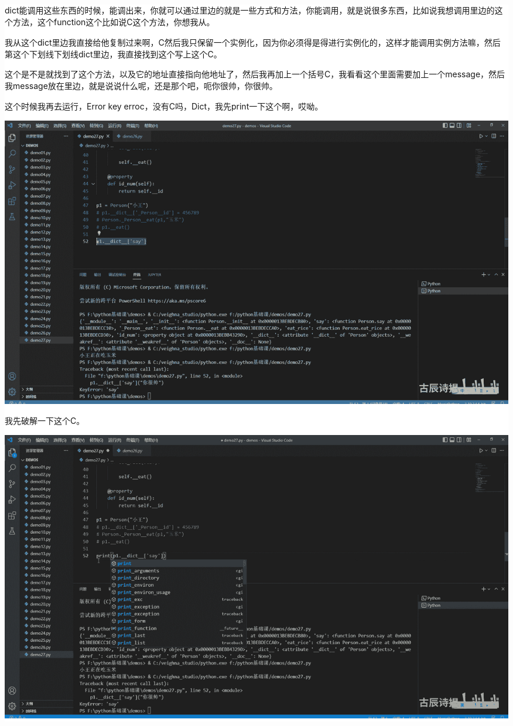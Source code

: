 dict能调用这些东西的时候，能调出来，你就可以通过里边的就是一些方式和方法，你能调用，就是说很多东西，比如说我想调用里边的这个方法，这个function这个比如说C这个方法，你想我从。

我从这个dict里边我直接给他复制过来啊，C然后我只保留一个实例化，因为你必须得是得进行实例化的，这样才能调用实例方法嘛，然后第这个下划线下划线dict里边，我直接找到这个写上这个C。

这个是不是就找到了这个方法，以及它的地址直接指向他地址了，然后我再加上一个括号C，我看看这个里面需要加上一个message，然后我message放在里边，就是说说什么呢，还是那个吧，呃你很帅，你很帅。

这个时候我再去运行，Error key erroc，没有C吗，Dict，我先print一下这个啊，哎呦。



![](img/4a0ccc5537baf7a8373bae742b88511c_116.png)

我先破解一下这个C。

![](img/4a0ccc5537baf7a8373bae742b88511c_118.png)
